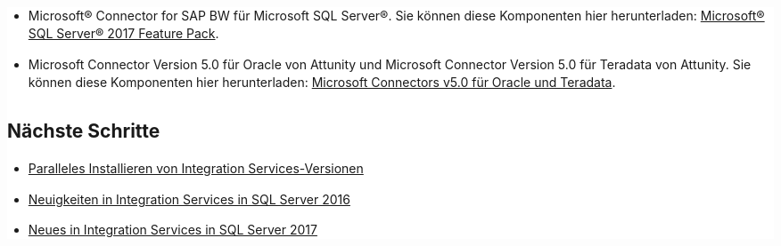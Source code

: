   - Microsoft® Connector for SAP BW für Microsoft SQL Server®. Sie können diese Komponenten hier herunterladen: [Microsoft® SQL Server® 2017 Feature Pack](https://www.microsoft.com/download/details.aspx?id=55992).

  - Microsoft Connector Version 5.0 für Oracle von Attunity und Microsoft Connector Version 5.0 für Teradata von Attunity. Sie können diese Komponenten hier herunterladen: [Microsoft Connectors v5.0 für Oracle und Teradata](https://www.microsoft.com/download/details.aspx?id=55179).

## <a name="nest-steps"></a>Nächste Schritte

- [Paralleles Installieren von Integration Services-Versionen](installing-integration-services-versions-side-by-side.md)

- [Neuigkeiten in Integration Services in SQL Server 2016](../what-s-new-in-integration-services-in-sql-server-2016.md)

- [Neues in Integration Services in SQL Server 2017](../what-s-new-in-integration-services-in-sql-server-2017.md)
